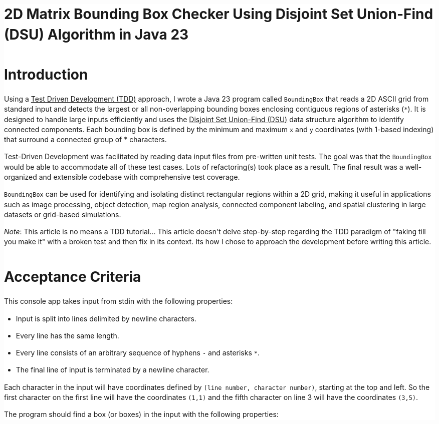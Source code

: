 # 2D Matrix Bounding Box Checker Using Disjoint Set Union-Find (DSU) Algorithm in Java 23


# Introduction

Using a [Test Driven Development (TDD)](https://en.wikipedia.org/wiki/Test-driven_development) approach, I wrote a Java 23 program called `BoundingBox` that reads 
a 2D ASCII grid from standard input and detects the largest or all non-overlapping bounding boxes enclosing 
contiguous regions of asterisks (`*`). It is designed to handle large inputs efficiently and uses the 
[Disjoint Set Union-Find (DSU)](https://en.wikipedia.org/wiki/Disjoint-set_data_structure) data structure algorithm to identify 
connected components. Each bounding box is defined by the minimum and maximum `x` and `y` coordinates 
(with 1-based indexing) that surround a connected group of * characters. 

Test-Driven Development was facilitated by reading data input files from pre-written unit tests. The goal was that the
`BoundingBox` would be able to accommodate all of these test cases. Lots of refactoring(s) took place as a result. The
final result was a well-organized and extensible codebase with comprehensive test coverage.

`BoundingBox` can be used for identifying and isolating distinct rectangular regions within a 2D grid,
making it useful in applications such as image processing, object detection, map region analysis, 
connected component labeling, and spatial clustering in large datasets or grid-based simulations.

*Note*: This article is no means a TDD tutorial... This article doesn't delve step-by-step regarding the TDD paradigm
of "faking till you make it" with a broken test and then fix in its context. Its how I chose to approach the development
before writing this article.

# Acceptance Criteria

This console app takes input from stdin with the following properties:

- Input is split into lines delimited by newline characters.

- Every line has the same length.

- Every line consists of an arbitrary sequence of hyphens `-` and asterisks `*`.

- The final line of input is terminated by a newline character.

Each character in the input will have coordinates defined by `(line number, character number)`,
starting at the top and left. So the first character on the first line will have the coordinates `(1,1)`
and the fifth character on line 3 will have the coordinates `(3,5)`.

The program should find a box (or boxes) in the input with the following properties:
